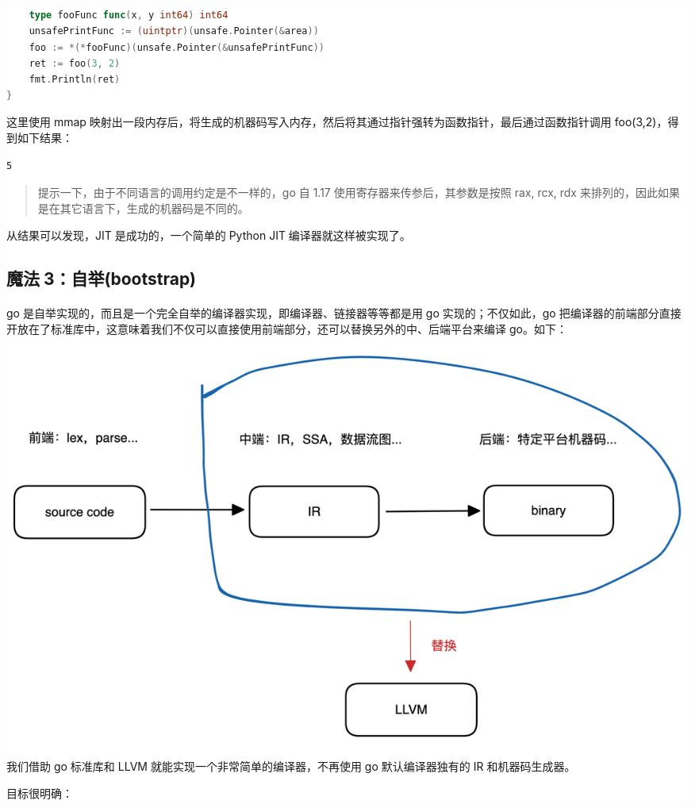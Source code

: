 ```go
	type fooFunc func(x, y int64) int64
	unsafePrintFunc := (uintptr)(unsafe.Pointer(&area))
	foo := *(*fooFunc)(unsafe.Pointer(&unsafePrintFunc))
	ret := foo(3, 2)
	fmt.Println(ret)
}
```

这里使用 mmap 映射出一段内存后，将生成的机器码写入内存，然后将其通过指针强转为函数指针，最后通过函数指针调用 foo(3,2)，得到如下结果：

```sh
5
```

> 提示一下，由于不同语言的调用约定是不一样的，go 自 1.17 使用寄存器来传参后，其参数是按照 rax, rcx, rdx 来排列的，因此如果是在其它语言下，生成的机器码是不同的。

从结果可以发现，JIT 是成功的，一个简单的 Python JIT 编译器就这样被实现了。

## 魔法 3：自举(bootstrap)

go 是自举实现的，而且是一个完全自举的编译器实现，即编译器、链接器等等都是用 go 实现的；不仅如此，go 把编译器的前端部分直接开放在了标准库中，这意味着我们不仅可以直接使用前端部分，还可以替换另外的中、后端平台来编译 go。如下：

![LLVM替换](./imgs/LLVM%E6%9B%BF%E6%8D%A2.png)

我们借助 go 标准库和 LLVM 就能实现一个非常简单的编译器，不再使用 go 默认编译器独有的 IR 和机器码生成器。

目标很明确：
